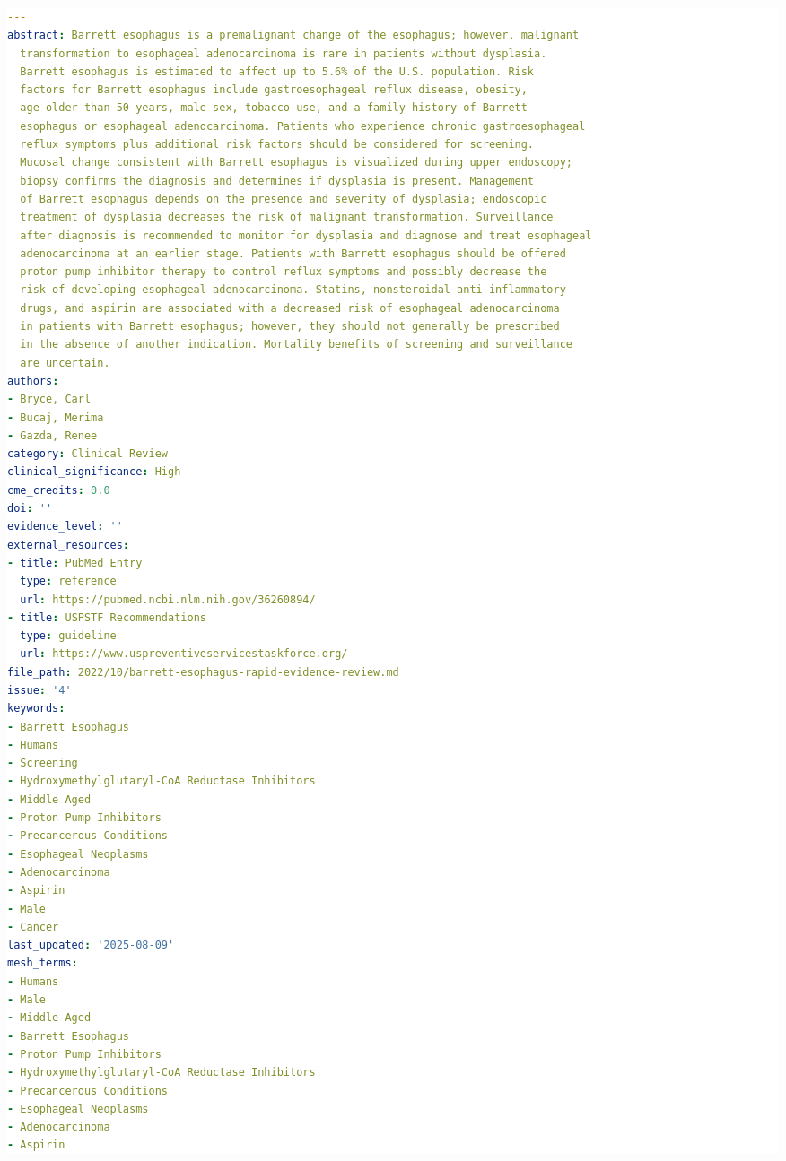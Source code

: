 ```yaml
---
abstract: Barrett esophagus is a premalignant change of the esophagus; however, malignant
  transformation to esophageal adenocarcinoma is rare in patients without dysplasia.
  Barrett esophagus is estimated to affect up to 5.6% of the U.S. population. Risk
  factors for Barrett esophagus include gastroesophageal reflux disease, obesity,
  age older than 50 years, male sex, tobacco use, and a family history of Barrett
  esophagus or esophageal adenocarcinoma. Patients who experience chronic gastroesophageal
  reflux symptoms plus additional risk factors should be considered for screening.
  Mucosal change consistent with Barrett esophagus is visualized during upper endoscopy;
  biopsy confirms the diagnosis and determines if dysplasia is present. Management
  of Barrett esophagus depends on the presence and severity of dysplasia; endoscopic
  treatment of dysplasia decreases the risk of malignant transformation. Surveillance
  after diagnosis is recommended to monitor for dysplasia and diagnose and treat esophageal
  adenocarcinoma at an earlier stage. Patients with Barrett esophagus should be offered
  proton pump inhibitor therapy to control reflux symptoms and possibly decrease the
  risk of developing esophageal adenocarcinoma. Statins, nonsteroidal anti-inflammatory
  drugs, and aspirin are associated with a decreased risk of esophageal adenocarcinoma
  in patients with Barrett esophagus; however, they should not generally be prescribed
  in the absence of another indication. Mortality benefits of screening and surveillance
  are uncertain.
authors:
- Bryce, Carl
- Bucaj, Merima
- Gazda, Renee
category: Clinical Review
clinical_significance: High
cme_credits: 0.0
doi: ''
evidence_level: ''
external_resources:
- title: PubMed Entry
  type: reference
  url: https://pubmed.ncbi.nlm.nih.gov/36260894/
- title: USPSTF Recommendations
  type: guideline
  url: https://www.uspreventiveservicestaskforce.org/
file_path: 2022/10/barrett-esophagus-rapid-evidence-review.md
issue: '4'
keywords:
- Barrett Esophagus
- Humans
- Screening
- Hydroxymethylglutaryl-CoA Reductase Inhibitors
- Middle Aged
- Proton Pump Inhibitors
- Precancerous Conditions
- Esophageal Neoplasms
- Adenocarcinoma
- Aspirin
- Male
- Cancer
last_updated: '2025-08-09'
mesh_terms:
- Humans
- Male
- Middle Aged
- Barrett Esophagus
- Proton Pump Inhibitors
- Hydroxymethylglutaryl-CoA Reductase Inhibitors
- Precancerous Conditions
- Esophageal Neoplasms
- Adenocarcinoma
- Aspirin
```